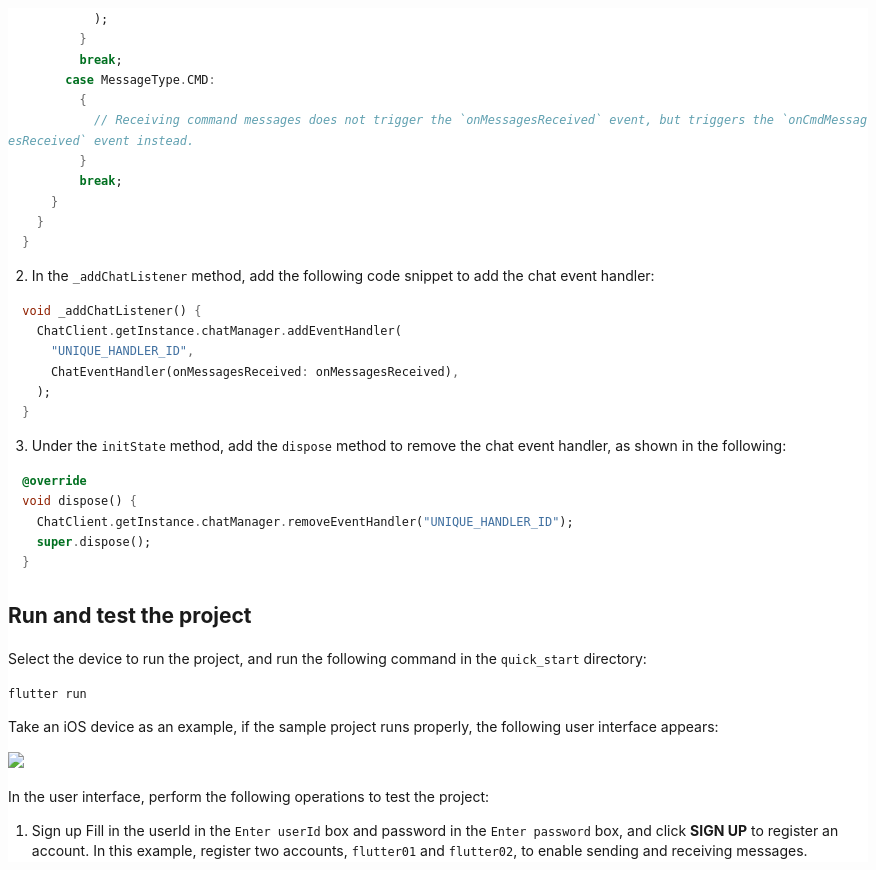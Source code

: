 ```dart
            );
          }
          break;
        case MessageType.CMD:
          {
            // Receiving command messages does not trigger the `onMessagesReceived` event, but triggers the `onCmdMessagesReceived` event instead.
          }
          break;
      }
    }
  }
```

2. In the `_addChatListener` method, add the following code snippet to add the chat event handler:

```dart
  void _addChatListener() {
    ChatClient.getInstance.chatManager.addEventHandler(
      "UNIQUE_HANDLER_ID",
      ChatEventHandler(onMessagesReceived: onMessagesReceived),
    );
  }
```

3. Under the `initState` method, add the `dispose` method to remove the chat event handler, as shown in the following:

```dart
  @override
  void dispose() {
    ChatClient.getInstance.chatManager.removeEventHandler("UNIQUE_HANDLER_ID");
    super.dispose();
  }
```


## Run and test the project

Select the device to run the project, and run the following command in the `quick_start` directory:

```dart
flutter run
```

Take an iOS device as an example, if the sample project runs properly, the following user interface appears:

![](https://web-cdn.agora.io/docs-files/1655692733996)

In the user interface, perform the following operations to test the project:

1. Sign up
Fill in the userId in the `Enter userId` box and password in the `Enter password` box, and click **SIGN UP** to register an account. In this example, register two accounts, `flutter01` and `flutter02`, to enable sending and receiving messages.
